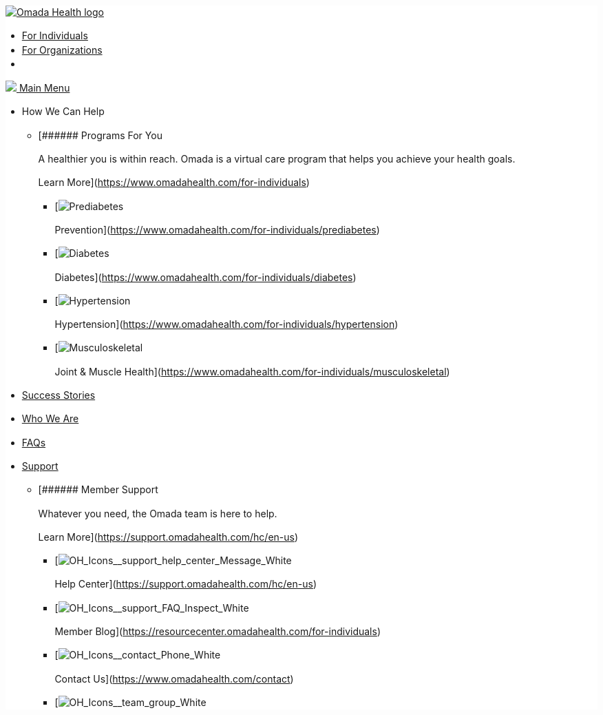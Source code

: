 [![Omada Health logo](https://www.omadahealth.com/hs-fs/hubfs/omada_logo_horizontal.png?width=113&height=27&name=omada_logo_horizontal.png "Omada Health logo")](https://www.omadahealth.com/)

   

* [For Individuals](https://www.omadahealth.com/)
* [For Organizations](https://www.omadahealth.com/for-organizations)
* 

   

 [![](https://www.omadahealth.com/hubfs/2024%20Assets/nav_back-arrow.svg) Main Menu](#)

* How We Can Help
    
    * [###### Programs For You
        
        A healthier you is within reach. Omada is a virtual care program that helps you achieve your health goals.
        
        Learn More](https://www.omadahealth.com/for-individuals)
        
        * [![Prediabetes](https://www.omadahealth.com/hubfs/omada-images/website/Prediabetes.svg)
            
            Prevention](https://www.omadahealth.com/for-individuals/prediabetes)
        * [![Diabetes](https://www.omadahealth.com/hubfs/omada-images/website/Diabetes.svg)
            
            Diabetes](https://www.omadahealth.com/for-individuals/diabetes)
        * [![Hypertension](https://www.omadahealth.com/hubfs/omada-images/website/Hypertension.svg)
            
            Hypertension](https://www.omadahealth.com/for-individuals/hypertension)
        * [![Musculoskeletal](https://www.omadahealth.com/hubfs/omada-images/website/Musculoskeletal.svg)
            
            Joint & Muscle Health](https://www.omadahealth.com/for-individuals/musculoskeletal)
        
    
* [Success Stories](https://www.omadahealth.com/success-stories)
* [Who We Are](https://www.omadahealth.com/about-us-2)
* [FAQs](https://www.omadahealth.com/frequently-asked-questions)
* [Support](#)
    
    * [###### Member Support
        
        Whatever you need, the Omada team is here to help.
        
        Learn More](https://support.omadahealth.com/hc/en-us)
        
        * [![OH_Icons__support_help_center_Message_White](https://www.omadahealth.com/hubfs/omada-assets/OH_Icons__support_help_center_Message_White.svg)
            
            Help Center](https://support.omadahealth.com/hc/en-us)
        * [![OH_Icons__support_FAQ_Inspect_White](https://www.omadahealth.com/hubfs/omada-assets/OH_Icons__support_FAQ_Inspect_White.svg)
            
            Member Blog](https://resourcecenter.omadahealth.com/for-individuals)
        * [![OH_Icons__contact_Phone_White](https://www.omadahealth.com/hubfs/omada-assets/OH_Icons__contact_Phone_White.svg)
            
            Contact Us](https://www.omadahealth.com/contact)
        * [![OH_Icons__team_group_White](https://www.omadahealth.com/hubfs/omada-assets/OH_Icons__leadership_team_Group2_White.svg)
            